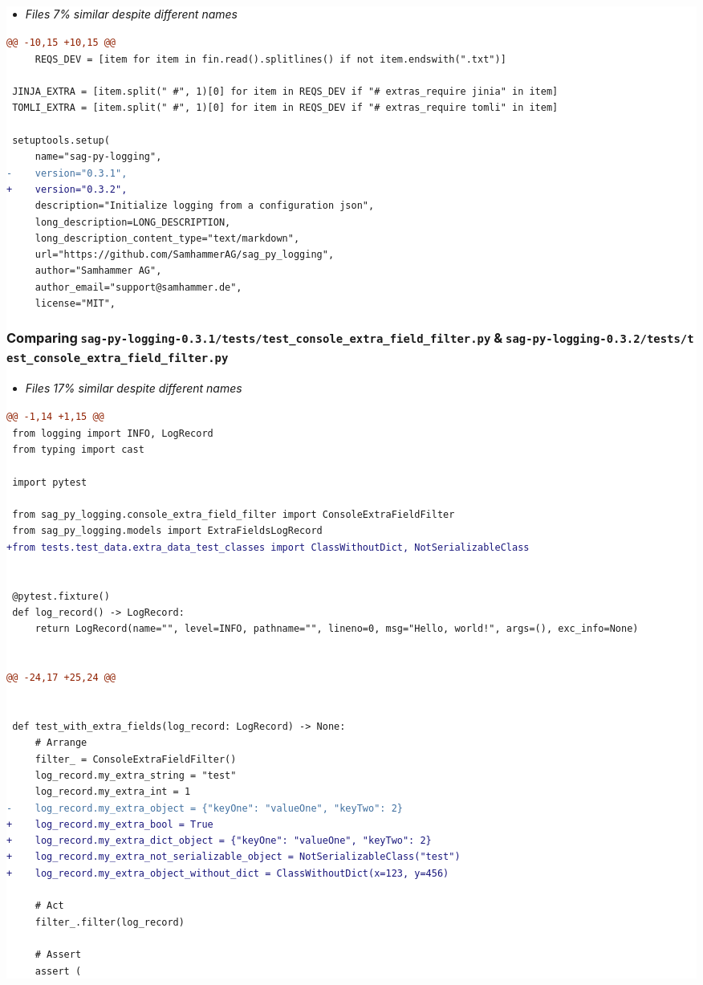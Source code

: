 * *Files 7% similar despite different names*

```diff
@@ -10,15 +10,15 @@
     REQS_DEV = [item for item in fin.read().splitlines() if not item.endswith(".txt")]
 
 JINJA_EXTRA = [item.split(" #", 1)[0] for item in REQS_DEV if "# extras_require jinia" in item]
 TOMLI_EXTRA = [item.split(" #", 1)[0] for item in REQS_DEV if "# extras_require tomli" in item]
 
 setuptools.setup(
     name="sag-py-logging",
-    version="0.3.1",
+    version="0.3.2",
     description="Initialize logging from a configuration json",
     long_description=LONG_DESCRIPTION,
     long_description_content_type="text/markdown",
     url="https://github.com/SamhammerAG/sag_py_logging",
     author="Samhammer AG",
     author_email="support@samhammer.de",
     license="MIT",
```

### Comparing `sag-py-logging-0.3.1/tests/test_console_extra_field_filter.py` & `sag-py-logging-0.3.2/tests/test_console_extra_field_filter.py`

 * *Files 17% similar despite different names*

```diff
@@ -1,14 +1,15 @@
 from logging import INFO, LogRecord
 from typing import cast
 
 import pytest
 
 from sag_py_logging.console_extra_field_filter import ConsoleExtraFieldFilter
 from sag_py_logging.models import ExtraFieldsLogRecord
+from tests.test_data.extra_data_test_classes import ClassWithoutDict, NotSerializableClass
 
 
 @pytest.fixture()
 def log_record() -> LogRecord:
     return LogRecord(name="", level=INFO, pathname="", lineno=0, msg="Hello, world!", args=(), exc_info=None)
 
 
@@ -24,17 +25,24 @@
 
 
 def test_with_extra_fields(log_record: LogRecord) -> None:
     # Arrange
     filter_ = ConsoleExtraFieldFilter()
     log_record.my_extra_string = "test"
     log_record.my_extra_int = 1
-    log_record.my_extra_object = {"keyOne": "valueOne", "keyTwo": 2}
+    log_record.my_extra_bool = True
+    log_record.my_extra_dict_object = {"keyOne": "valueOne", "keyTwo": 2}
+    log_record.my_extra_not_serializable_object = NotSerializableClass("test")
+    log_record.my_extra_object_without_dict = ClassWithoutDict(x=123, y=456)
 
     # Act
     filter_.filter(log_record)
 
     # Assert
     assert (
```